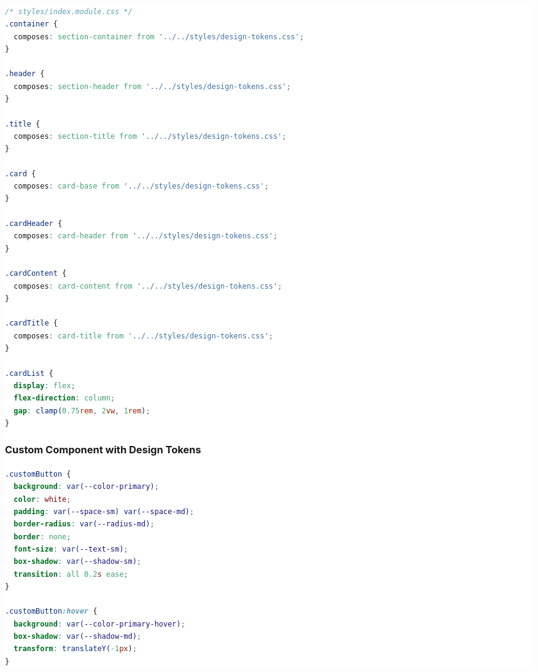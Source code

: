 ```css
/* styles/index.module.css */
.container {
  composes: section-container from '../../styles/design-tokens.css';
}

.header {
  composes: section-header from '../../styles/design-tokens.css';
}

.title {
  composes: section-title from '../../styles/design-tokens.css';
}

.card {
  composes: card-base from '../../styles/design-tokens.css';
}

.cardHeader {
  composes: card-header from '../../styles/design-tokens.css';
}

.cardContent {
  composes: card-content from '../../styles/design-tokens.css';
}

.cardTitle {
  composes: card-title from '../../styles/design-tokens.css';
}

.cardList {
  display: flex;
  flex-direction: column;
  gap: clamp(0.75rem, 2vw, 1rem);
}
```

### Custom Component with Design Tokens
```css
.customButton {
  background: var(--color-primary);
  color: white;
  padding: var(--space-sm) var(--space-md);
  border-radius: var(--radius-md);
  border: none;
  font-size: var(--text-sm);
  box-shadow: var(--shadow-sm);
  transition: all 0.2s ease;
}

.customButton:hover {
  background: var(--color-primary-hover);
  box-shadow: var(--shadow-md);
  transform: translateY(-1px);
}
```
